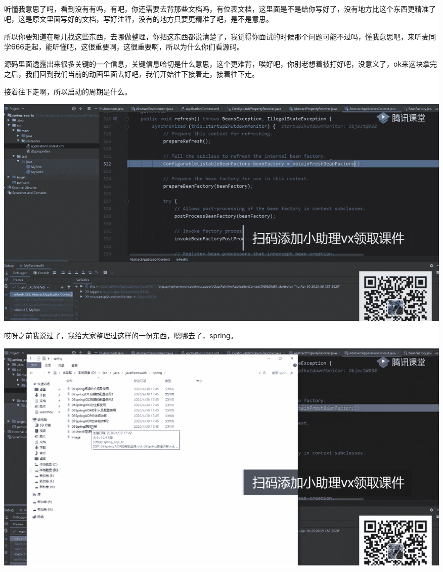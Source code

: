 听懂我意思了吗，看到没有有吗，有吧，你还需要去背那些文档吗，有位表文档，这里面是不是给你写好了，没有地方比这个东西更精准了吧，这是原文里面写好的文档，写好注释，没有的地方只要更精准了吧，是不是意思。

所以你要知道在哪儿找这些东西，去哪做整理，你把这东西都说清楚了，我觉得你面试的时候那个问题可能不过吗，懂我意思吧，来听麦同学666走起，能听懂吧，这很重要啊，这很重要啊，所以为什么你们看源码。

源码里面透露出来很多关键的一个信息，关键信息哈切是什么意思，这个更难背，唉好吧，你别老想着被打好吧，没意义了，ok来这块拿完之后，我们回到我们当前的动画里面去好吧，我们开始往下接着走，接着往下走。

接着往下走啊，所以启动的周期是什么。

![](img/33136471b8d7eb3c24db801bafd8a3c9_9.png)

哎呀之前我说过了，我给大家整理过这样的一份东西，嗯哪去了，spring。

![](img/33136471b8d7eb3c24db801bafd8a3c9_11.png)
